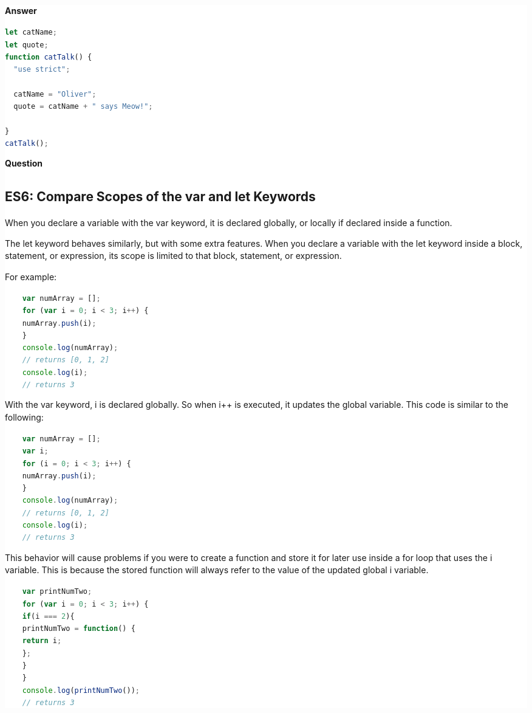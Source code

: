 
**Answer**
```javascript
let catName;
let quote;
function catTalk() {
  "use strict";

  catName = "Oliver";
  quote = catName + " says Meow!";

}
catTalk();

```
**Question**
## ES6: Compare Scopes of the var and let Keywords

When you declare a variable with the var keyword, it is declared globally, or locally if declared inside a function.

The let keyword behaves similarly, but with some extra features. When you declare a variable with the let keyword inside a block, statement, or expression, its scope is limited to that block, statement, or expression.

For example:
```javascript
    var numArray = [];
    for (var i = 0; i < 3; i++) {
    numArray.push(i);
    }
    console.log(numArray);
    // returns [0, 1, 2]
    console.log(i);
    // returns 3
```
With the var keyword, i is declared globally. So when i++ is executed, it updates the global variable. This code is similar to the following:
```javascript
    var numArray = [];
    var i;
    for (i = 0; i < 3; i++) {
    numArray.push(i);
    }
    console.log(numArray);
    // returns [0, 1, 2]
    console.log(i);
    // returns 3
```
This behavior will cause problems if you were to create a function and store it for later use inside a for loop that uses the i variable. This is because the stored function will always refer to the value of the updated global i variable.
```javascript
    var printNumTwo;
    for (var i = 0; i < 3; i++) {
    if(i === 2){
    printNumTwo = function() {
    return i;
    };
    }
    }
    console.log(printNumTwo());
    // returns 3
```